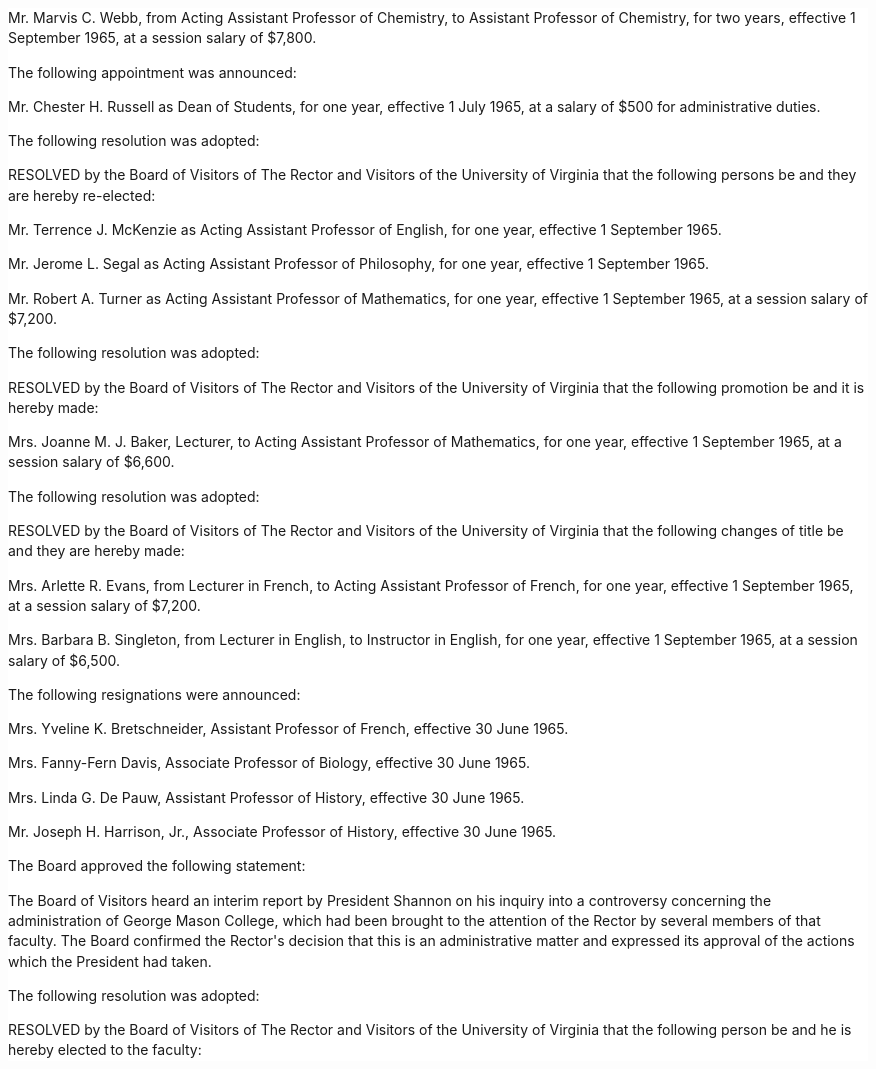 Mr. Marvis C. Webb, from Acting Assistant Professor of Chemistry, to Assistant Professor of Chemistry, for two years, effective 1 September 1965, at a session salary of $7,800.

The following appointment was announced:

Mr. Chester H. Russell as Dean of Students, for one year, effective 1 July 1965, at a salary of $500 for administrative duties.

The following resolution was adopted:

RESOLVED by the Board of Visitors of The Rector and Visitors of the University of Virginia that the following persons be and they are hereby re-elected:

Mr. Terrence J. McKenzie as Acting Assistant Professor of English, for one year, effective 1 September 1965.

Mr. Jerome L. Segal as Acting Assistant Professor of Philosophy, for one year, effective 1 September 1965.

Mr. Robert A. Turner as Acting Assistant Professor of Mathematics, for one year, effective 1 September 1965, at a session salary of $7,200.

The following resolution was adopted:

RESOLVED by the Board of Visitors of The Rector and Visitors of the University of Virginia that the following promotion be and it is hereby made:

Mrs. Joanne M. J. Baker, Lecturer, to Acting Assistant Professor of Mathematics, for one year, effective 1 September 1965, at a session salary of $6,600.

The following resolution was adopted:

RESOLVED by the Board of Visitors of The Rector and Visitors of the University of Virginia that the following changes of title be and they are hereby made:

Mrs. Arlette R. Evans, from Lecturer in French, to Acting Assistant Professor of French, for one year, effective 1 September 1965, at a session salary of $7,200.

Mrs. Barbara B. Singleton, from Lecturer in English, to Instructor in English, for one year, effective 1 September 1965, at a session salary of $6,500.

The following resignations were announced:

Mrs. Yveline K. Bretschneider, Assistant Professor of French, effective 30 June 1965.

Mrs. Fanny-Fern Davis, Associate Professor of Biology, effective 30 June 1965.

Mrs. Linda G. De Pauw, Assistant Professor of History, effective 30 June 1965.

Mr. Joseph H. Harrison, Jr., Associate Professor of History, effective 30 June 1965.

The Board approved the following statement:

The Board of Visitors heard an interim report by President Shannon on his inquiry into a controversy concerning the administration of George Mason College, which had been brought to the attention of the Rector by several members of that faculty. The Board confirmed the Rector's decision that this is an administrative matter and expressed its approval of the actions which the President had taken.

The following resolution was adopted:

RESOLVED by the Board of Visitors of The Rector and Visitors of the University of Virginia that the following person be and he is hereby elected to the faculty:

